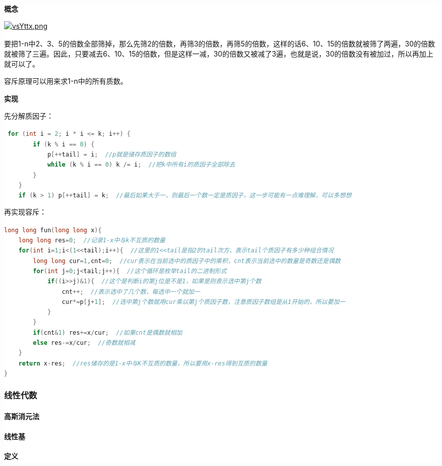 **概念**

[![vsYttx.png](https://s1.ax1x.com/2022/08/20/vsYttx.png)](https://imgse.com/i/vsYttx)

要把1-n中2、3、5的倍数全部筛掉，那么先筛2的倍数，再筛3的倍数，再筛5的倍数，这样的话6、10、15的倍数就被筛了两遍，30的倍数就被筛了三遍。因此，只要减去6、10、15的倍数，但是这样一减，30的倍数又被减了3遍，也就是说，30的倍数没有被加过，所以再加上就可以了。

容斥原理可以用来求1-n中的所有质数。

**实现**

先分解质因子：

```cpp
 for (int i = 2; i * i <= k; i++) {
        if (k % i == 0) {
            p[++tail] = i;  //p就是储存质因子的数组
            while (k % i == 0) k /= i;  //把k中所有i的质因子全部除去
        }
    }
    if (k > 1) p[++tail] = k;  //最后如果大于一，则最后一个数一定是质因子，这一步可能有一点难理解，可以多想想
```

再实现容斥：

```cpp
long long fun(long long x){
    long long res=0;  //记录1-x中与k不互质的数量
    for(int i=1;i<(1<<tail);i++){  //这里的1<<tail是指2的tail次方，表示tail个质因子有多少种组合情况 
        long long cur=1,cnt=0;  //cur表示在当前选中的质因子中的乘积，cnt表示当前选中的数量是奇数还是偶数 
        for(int j=0;j<tail;j++){  //这个循环是枚举tail的二进制形式 
            if((i>>j)&1){  //这个是判断i的第j位是不是1，如果是则表示选中第j个数 
                cnt++;  //表示选中了几个数，每选中一个就加一 
                cur*=p[j+1];  //选中第j个数就用cur乘以第j个质因子数，注意质因子数组是从1开始的，所以要加一 
            }
        }
        if(cnt&1) res+=x/cur;  //如果cnt是偶数就相加 
        else res-=x/cur;  //奇数就相减 
    }
    return x-res;  //res储存的是1-x中与K不互质的数量，所以要用x-res得到互质的数量 
}


```



### 线性代数

#### 高斯消元法





#### 线性基

**定义**
